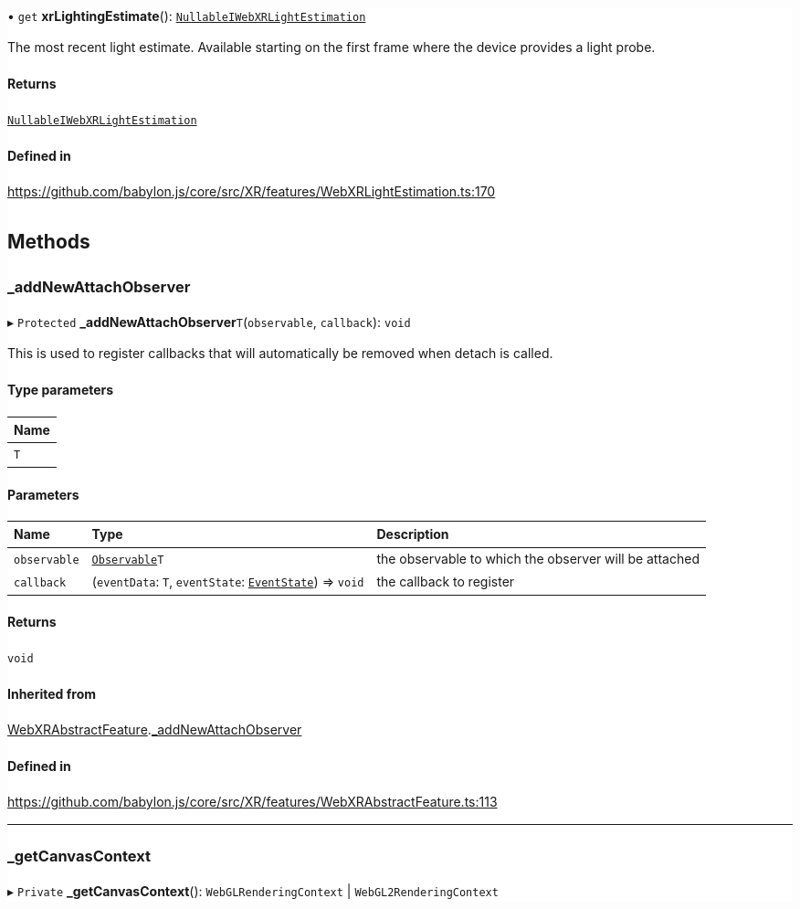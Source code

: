 • `get` **xrLightingEstimate**(): [`Nullable`](../modules.md#nullable)[`IWebXRLightEstimation`](../interfaces/IWebXRLightEstimation.md)

The most recent light estimate.  Available starting on the first frame where the device provides a light probe.

#### Returns

[`Nullable`](../modules.md#nullable)[`IWebXRLightEstimation`](../interfaces/IWebXRLightEstimation.md)

#### Defined in

https://github.com/babylon.js/core/src/XR/features/WebXRLightEstimation.ts:170

## Methods

### \_addNewAttachObserver

▸ `Protected` **_addNewAttachObserver**`T`(`observable`, `callback`): `void`

This is used to register callbacks that will automatically be removed when detach is called.

#### Type parameters

| Name |
| :------ |
| `T` |

#### Parameters

| Name | Type | Description |
| :------ | :------ | :------ |
| `observable` | [`Observable`](Observable.md)`T` | the observable to which the observer will be attached |
| `callback` | (`eventData`: `T`, `eventState`: [`EventState`](EventState.md)) => `void` | the callback to register |

#### Returns

`void`

#### Inherited from

[WebXRAbstractFeature](WebXRAbstractFeature.md).[_addNewAttachObserver](WebXRAbstractFeature.md#_addnewattachobserver)

#### Defined in

https://github.com/babylon.js/core/src/XR/features/WebXRAbstractFeature.ts:113

___

### \_getCanvasContext

▸ `Private` **_getCanvasContext**(): `WebGLRenderingContext` \| `WebGL2RenderingContext`
